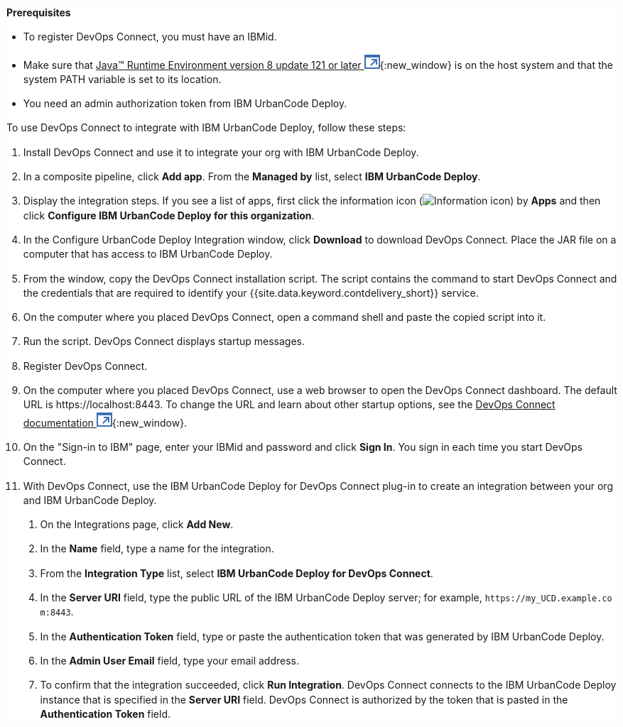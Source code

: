 **Prerequisites**

   * To register DevOps Connect, you must have an IBMid.

   * Make sure that [Java&trade; Runtime Environment version 8 update 121 or later ![External link icon](../../icons/launch-glyph.svg "External link icon")](https://java.com/en/download/){:new_window} is on the host system and that the system PATH variable is set to its location.

   * You need an admin authorization token from IBM UrbanCode Deploy.

To use DevOps Connect to integrate with IBM UrbanCode Deploy, follow these steps:

1. Install DevOps Connect and use it to integrate your org with IBM UrbanCode Deploy.

  1. In a composite pipeline, click **Add app**. From the **Managed by** list, select **IBM UrbanCode Deploy**.

  1. Display the integration steps. If you see a list of apps, first click the information icon (![Information icon](/images/info.png)) by **Apps** and then click **Configure IBM UrbanCode Deploy for this organization**.

  1. In the Configure UrbanCode Deploy Integration window, click **Download** to download DevOps Connect. Place the JAR file on a computer that has access to IBM UrbanCode Deploy.

  1. From the window, copy the DevOps Connect installation script. The script contains the command to start DevOps Connect and the credentials that are required to identify your {{site.data.keyword.contdelivery_short}} service.

  1. On the computer where you placed DevOps Connect, open a command shell and paste the copied script into it.

  1. Run the script. DevOps Connect displays startup messages.

1. Register DevOps Connect.

  1.  On the computer where you placed DevOps Connect, use a web browser to open the DevOps Connect dashboard. The default URL is https://localhost:8443. To change the URL and learn about other startup options, see the [DevOps Connect documentation ![External link icon](../../icons/launch-glyph.svg "External link icon")](https://developer.ibm.com/urbancode/plugindoc/urbancode-sync/ibm-urbancode-sync-utility/1-2/){:new_window}.


1. On the "Sign-in to IBM" page, enter your IBMid and password and click **Sign In**. You sign in each time you start DevOps Connect.

1. With DevOps Connect, use the IBM UrbanCode Deploy for DevOps Connect plug-in to create an integration between your org and IBM UrbanCode Deploy.

    1. On the Integrations page, click **Add New**.

    1. In the **Name** field, type a name for the integration.

    1. From the **Integration Type** list, select **IBM UrbanCode Deploy for DevOps Connect**.

    1. In the **Server URI** field, type the public URL of the IBM UrbanCode Deploy server; for example, `https://my_UCD.example.com:8443`.

    1. In the **Authentication Token** field, type or paste the authentication token that was generated by IBM UrbanCode Deploy.

    1. In the **Admin User Email** field, type your email address.

    1. To confirm that the integration succeeded, click **Run Integration**. DevOps Connect connects to the IBM UrbanCode Deploy instance that is specified in the **Server URI** field. DevOps Connect is authorized by the token that is pasted in the **Authentication Token** field.
